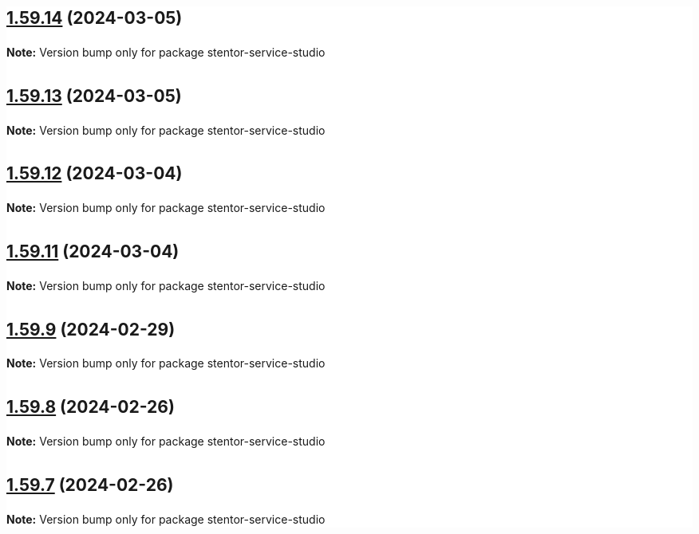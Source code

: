 



## [1.59.14](https://github.com/stentorium/stentor/compare/v1.59.13...v1.59.14) (2024-03-05)

**Note:** Version bump only for package stentor-service-studio





## [1.59.13](https://github.com/stentorium/stentor/compare/v1.59.12...v1.59.13) (2024-03-05)

**Note:** Version bump only for package stentor-service-studio





## [1.59.12](https://github.com/stentorium/stentor/compare/v1.59.11...v1.59.12) (2024-03-04)

**Note:** Version bump only for package stentor-service-studio





## [1.59.11](https://github.com/stentorium/stentor/compare/v1.59.10...v1.59.11) (2024-03-04)

**Note:** Version bump only for package stentor-service-studio





## [1.59.9](https://github.com/stentorium/stentor/compare/v1.59.8...v1.59.9) (2024-02-29)

**Note:** Version bump only for package stentor-service-studio





## [1.59.8](https://github.com/stentorium/stentor/compare/v1.59.7...v1.59.8) (2024-02-26)

**Note:** Version bump only for package stentor-service-studio





## [1.59.7](https://github.com/stentorium/stentor/compare/v1.59.6...v1.59.7) (2024-02-26)

**Note:** Version bump only for package stentor-service-studio
